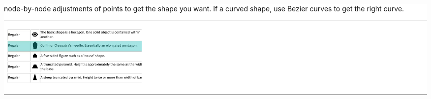node-by-node adjustments of points to get the shape you want. If a
curved shape, use Bezier curves to get the right curve.</p>
</div></td>
</tr>
</tbody>
</table>

<table style="width:100%;">
<colgroup>
<col style="width: 33%" />
<col style="width: 33%" />
<col style="width: 33%" />
</colgroup>
<tbody>
<tr class="odd">
<td style="text-align: center;"><div width="33.3%"
data-layout-align="center">
<p><img src="Documentation/pattern-0.png" data-fig.extended="false"
alt="Select a pattern description from the documentation." /></p>
</div></td>
<td style="text-align: center;"><div width="33.3%"
data-layout-align="center">